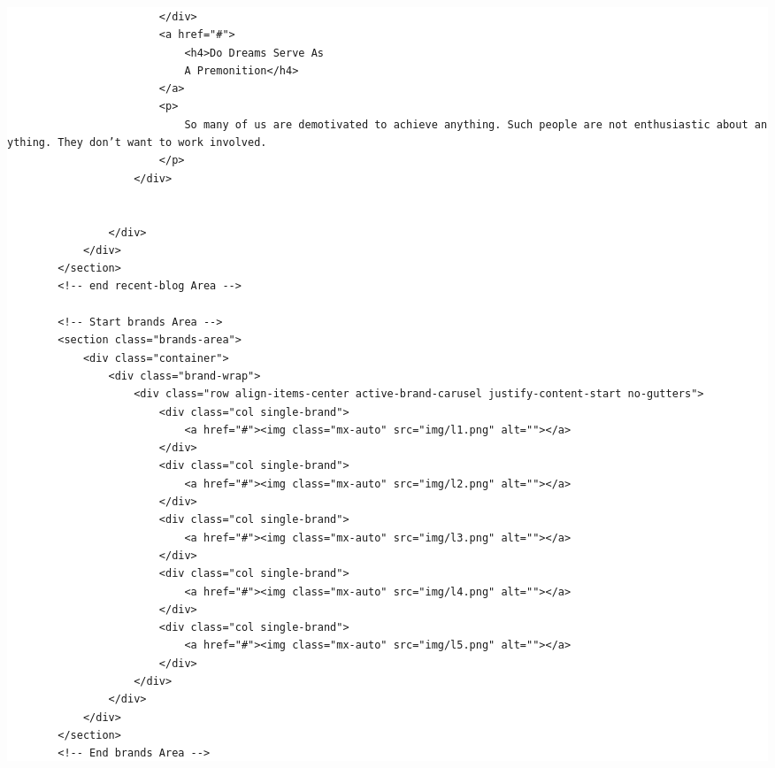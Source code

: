 							</div>							
							<a href="#">
								<h4>Do Dreams Serve As
								A Premonition</h4>
							</a>
							<p>
								So many of us are demotivated to achieve anything. Such people are not enthusiastic about anything. They don’t want to work involved.
							</p>
						</div>												
											
												
					</div>
				</div>	
			</section>
			<!-- end recent-blog Area -->		

		    <!-- Start brands Area -->
		    <section class="brands-area">
		        <div class="container">
		            <div class="brand-wrap">
		                <div class="row align-items-center active-brand-carusel justify-content-start no-gutters">
		                    <div class="col single-brand">
		                        <a href="#"><img class="mx-auto" src="img/l1.png" alt=""></a>
		                    </div>
		                    <div class="col single-brand">
		                        <a href="#"><img class="mx-auto" src="img/l2.png" alt=""></a>
		                    </div>
		                    <div class="col single-brand">
		                        <a href="#"><img class="mx-auto" src="img/l3.png" alt=""></a>
		                    </div>
		                    <div class="col single-brand">
		                        <a href="#"><img class="mx-auto" src="img/l4.png" alt=""></a>
		                    </div>
		                    <div class="col single-brand">
		                        <a href="#"><img class="mx-auto" src="img/l5.png" alt=""></a>
		                    </div>
		                </div>
		            </div>
		        </div>
		    </section>
		    <!-- End brands Area -->			
